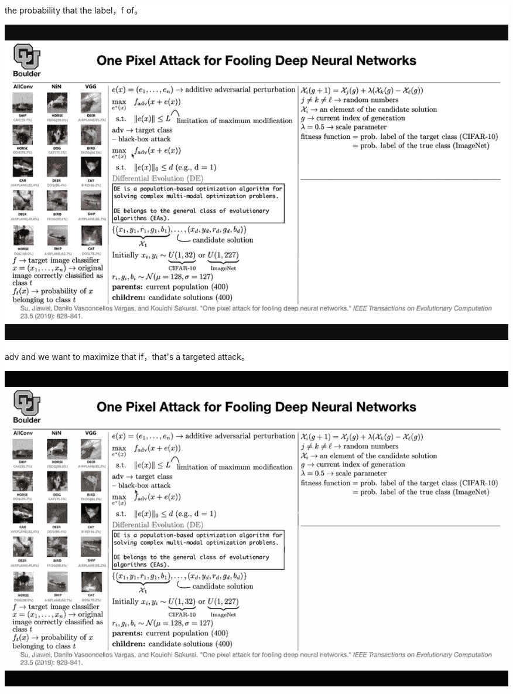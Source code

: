 the probability that the label，f of。

![](img/8bbb491565a79c7c0c72716d969a2087_135.png)

adv and we want to maximize that if，that's a targeted attack。



![](img/8bbb491565a79c7c0c72716d969a2087_137.png)

